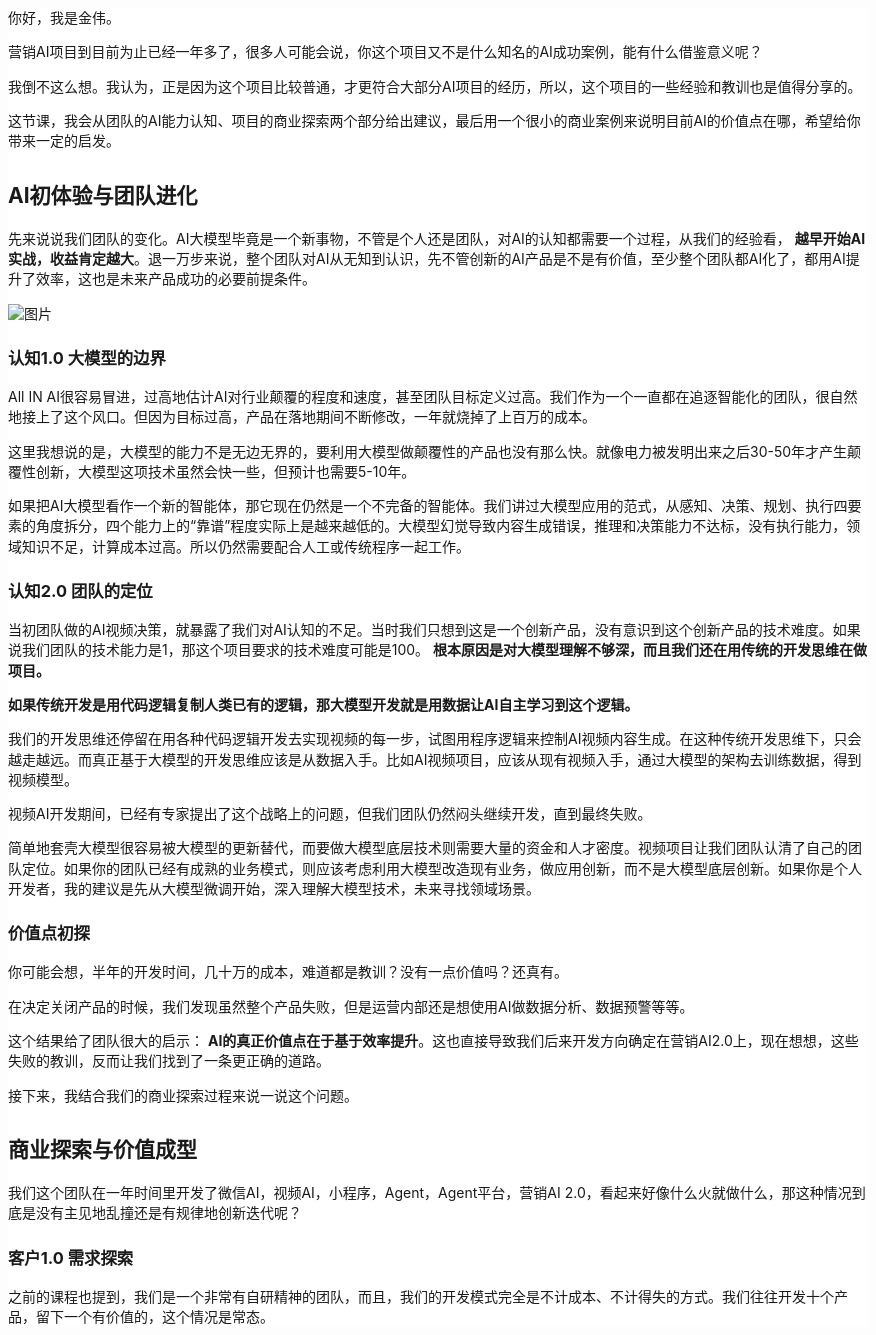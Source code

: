 你好，我是金伟。

营销AI项目到目前为止已经一年多了，很多人可能会说，你这个项目又不是什么知名的AI成功案例，能有什么借鉴意义呢？

我倒不这么想。我认为，正是因为这个项目比较普通，才更符合大部分AI项目的经历，所以，这个项目的一些经验和教训也是值得分享的。

这节课，我会从团队的AI能力认知、项目的商业探索两个部分给出建议，最后用一个很小的商业案例来说明目前AI的价值点在哪，希望给你带来一定的启发。

## AI初体验与团队进化

先来说说我们团队的变化。AI大模型毕竟是一个新事物，不管是个人还是团队，对AI的认知都需要一个过程，从我们的经验看， **越早开始AI实战，收益肯定越大**。退一万步来说，整个团队对AI从无知到认识，先不管创新的AI产品是不是有价值，至少整个团队都AI化了，都用AI提升了效率，这也是未来产品成功的必要前提条件。

![图片](https://static001.geekbang.org/resource/image/6c/b1/6c2098f15a7b23e2727e338a49c1b7b1.png?wh=1920x721)

### 认知1.0 大模型的边界

All IN AI很容易冒进，过高地估计AI对行业颠覆的程度和速度，甚至团队目标定义过高。我们作为一个一直都在追逐智能化的团队，很自然地接上了这个风口。但因为目标过高，产品在落地期间不断修改，一年就烧掉了上百万的成本。

这里我想说的是，大模型的能力不是无边无界的，要利用大模型做颠覆性的产品也没有那么快。就像电力被发明出来之后30-50年才产生颠覆性创新，大模型这项技术虽然会快一些，但预计也需要5-10年。

如果把AI大模型看作一个新的智能体，那它现在仍然是一个不完备的智能体。我们讲过大模型应用的范式，从感知、决策、规划、执行四要素的角度拆分，四个能力上的“靠谱”程度实际上是越来越低的。大模型幻觉导致内容生成错误，推理和决策能力不达标，没有执行能力，领域知识不足，计算成本过高。所以仍然需要配合人工或传统程序一起工作。

### 认知2.0 团队的定位

当初团队做的AI视频决策，就暴露了我们对AI认知的不足。当时我们只想到这是一个创新产品，没有意识到这个创新产品的技术难度。如果说我们团队的技术能力是1，那这个项目要求的技术难度可能是100。 **根本原因是对大模型理解不够深，而且我们还在用传统的开发思维在做项目。**

**如果传统开发是用代码逻辑复制人类已有的逻辑，那大模型开发就是用数据让AI自主学习到这个逻辑。**

我们的开发思维还停留在用各种代码逻辑开发去实现视频的每一步，试图用程序逻辑来控制AI视频内容生成。在这种传统开发思维下，只会越走越远。而真正基于大模型的开发思维应该是从数据入手。比如AI视频项目，应该从现有视频入手，通过大模型的架构去训练数据，得到视频模型。

视频AI开发期间，已经有专家提出了这个战略上的问题，但我们团队仍然闷头继续开发，直到最终失败。

简单地套壳大模型很容易被大模型的更新替代，而要做大模型底层技术则需要大量的资金和人才密度。视频项目让我们团队认清了自己的团队定位。如果你的团队已经有成熟的业务模式，则应该考虑利用大模型改造现有业务，做应用创新，而不是大模型底层创新。如果你是个人开发者，我的建议是先从大模型微调开始，深入理解大模型技术，未来寻找领域场景。

### 价值点初探

你可能会想，半年的开发时间，几十万的成本，难道都是教训？没有一点价值吗？还真有。

在决定关闭产品的时候，我们发现虽然整个产品失败，但是运营内部还是想使用AI做数据分析、数据预警等等。

这个结果给了团队很大的启示： **AI的真正价值点在于基于效率提升**。这也直接导致我们后来开发方向确定在营销AI2.0上，现在想想，这些失败的教训，反而让我们找到了一条更正确的道路。

接下来，我结合我们的商业探索过程来说一说这个问题。

## 商业探索与价值成型

我们这个团队在一年时间里开发了微信AI，视频AI，小程序，Agent，Agent平台，营销AI 2.0，看起来好像什么火就做什么，那这种情况到底是没有主见地乱撞还是有规律地创新迭代呢？

### 客户1.0 需求探索

之前的课程也提到，我们是一个非常有自研精神的团队，而且，我们的开发模式完全是不计成本、不计得失的方式。我们往往开发十个产品，留下一个有价值的，这个情况是常态。
